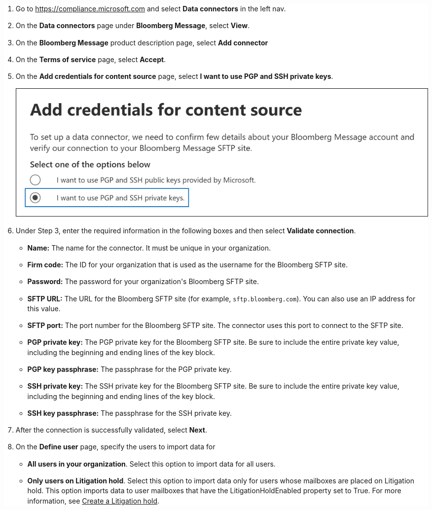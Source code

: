1. Go to <https://compliance.microsoft.com> and select **Data connectors** in the left nav.

2. On the **Data connectors** page under **Bloomberg Message**, select **View**.

3. On the **Bloomberg Message** product description page, select **Add connector**

4. On the **Terms of service** page, select **Accept**.

5. On the **Add credentials for content source** page, select **I want to use PGP and SSH private keys**.

   ![Select the option to use private keys.](../media/BloombergMessagePrivateKeysOption.png)

6. Under Step 3, enter the required information in the following boxes and then select **Validate connection**.

      - **Name:** The name for the connector. It must be unique in your organization.

      - **Firm code:** The ID for your organization that is used as the username for the Bloomberg SFTP site.

      - **Password:** The password for your organization's Bloomberg SFTP site.

      - **SFTP URL:** The URL for the Bloomberg SFTP site (for example, `sftp.bloomberg.com`). You can also use an IP address for this value.

      - **SFTP port:** The port number for the Bloomberg SFTP site. The connector uses this port to connect to the SFTP site.

      - **PGP private key:** The PGP private key for the Bloomberg SFTP site. Be sure to include the entire private key value, including the beginning and ending lines of the key block.

      - **PGP key passphrase:** The passphrase for the PGP private key.

      - **SSH private key:** The SSH private key for the Bloomberg SFTP site. Be sure to include the entire private key value, including the beginning and ending lines of the key block.

      - **SSH key passphrase:** The passphrase for the SSH private key.

7. After the connection is successfully validated, select **Next**.

8. On the **Define user** page, specify the users to import data for

     - **All users in your organization**. Select this option to import data for all users.

     - **Only users on Litigation hold**. Select this option to import data only for users whose mailboxes are placed on Litigation hold. This option imports data to user mailboxes that have the LitigationHoldEnabled property set to True. For more information, see [Create a Litigation hold](ediscovery-create-a-litigation-hold.md).
